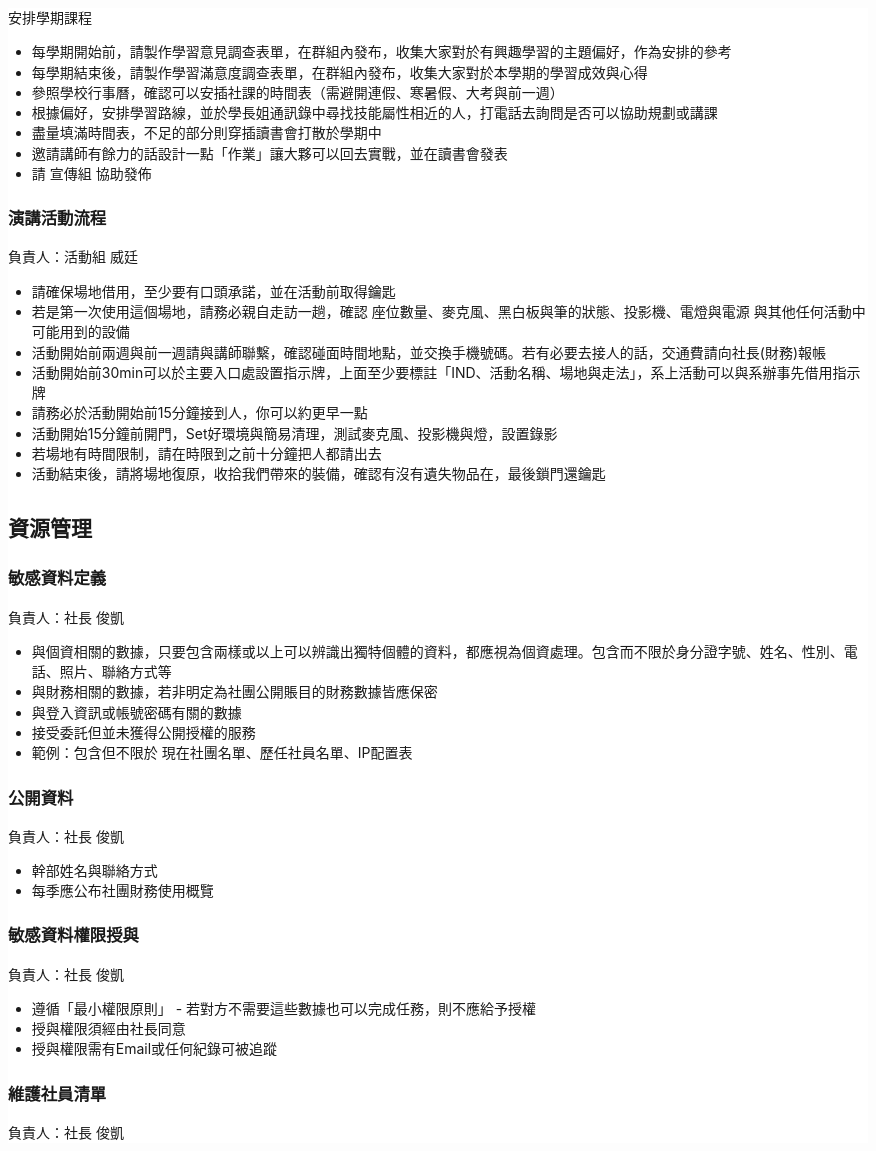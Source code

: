 安排學期課程

* 每學期開始前，請製作學習意見調查表單，在群組內發布，收集大家對於有興趣學習的主題偏好，作為安排的參考
* 每學期結束後，請製作學習滿意度調查表單，在群組內發布，收集大家對於本學期的學習成效與心得
* 參照學校行事曆，確認可以安插社課的時間表（需避開連假、寒暑假、大考與前一週）
* 根據偏好，安排學習路線，並於學長姐通訊錄中尋找技能屬性相近的人，打電話去詢問是否可以協助規劃或講課
* 盡量填滿時間表，不足的部分則穿插讀書會打散於學期中
* 邀請講師有餘力的話設計一點「作業」讓大夥可以回去實戰，並在讀書會發表
* 請 宣傳組 協助發佈

### 演講活動流程

負責人：活動組 威廷

* 請確保場地借用，至少要有口頭承諾，並在活動前取得鑰匙
* 若是第一次使用這個場地，請務必親自走訪一趟，確認 座位數量、麥克風、黑白板與筆的狀態、投影機、電燈與電源 與其他任何活動中可能用到的設備
* 活動開始前兩週與前一週請與講師聯繫，確認碰面時間地點，並交換手機號碼。若有必要去接人的話，交通費請向社長(財務)報帳
* 活動開始前30min可以於主要入口處設置指示牌，上面至少要標註「IND、活動名稱、場地與走法」，系上活動可以與系辦事先借用指示牌
* 請務必於活動開始前15分鐘接到人，你可以約更早一點
* 活動開始15分鐘前開門，Set好環境與簡易清理，測試麥克風、投影機與燈，設置錄影
* 若場地有時間限制，請在時限到之前十分鐘把人都請出去
* 活動結束後，請將場地復原，收拾我們帶來的裝備，確認有沒有遺失物品在，最後鎖門還鑰匙

## 資源管理

### 敏感資料定義

負責人：社長 俊凱

* 與個資相關的數據，只要包含兩樣或以上可以辨識出獨特個體的資料，都應視為個資處理。包含而不限於身分證字號、姓名、性別、電話、照片、聯絡方式等
* 與財務相關的數據，若非明定為社團公開賬目的財務數據皆應保密
* 與登入資訊或帳號密碼有關的數據
* 接受委託但並未獲得公開授權的服務
* 範例：包含但不限於 現在社團名單、歷任社員名單、IP配置表

### 公開資料

負責人：社長 俊凱

* 幹部姓名與聯絡方式
* 每季應公布社團財務使用概覽

### 敏感資料權限授與

負責人：社長 俊凱

* 遵循「最小權限原則」 - 若對方不需要這些數據也可以完成任務，則不應給予授權
* 授與權限須經由社長同意
* 授與權限需有Email或任何紀錄可被追蹤

### 維護社員清單

負責人：社長 俊凱
